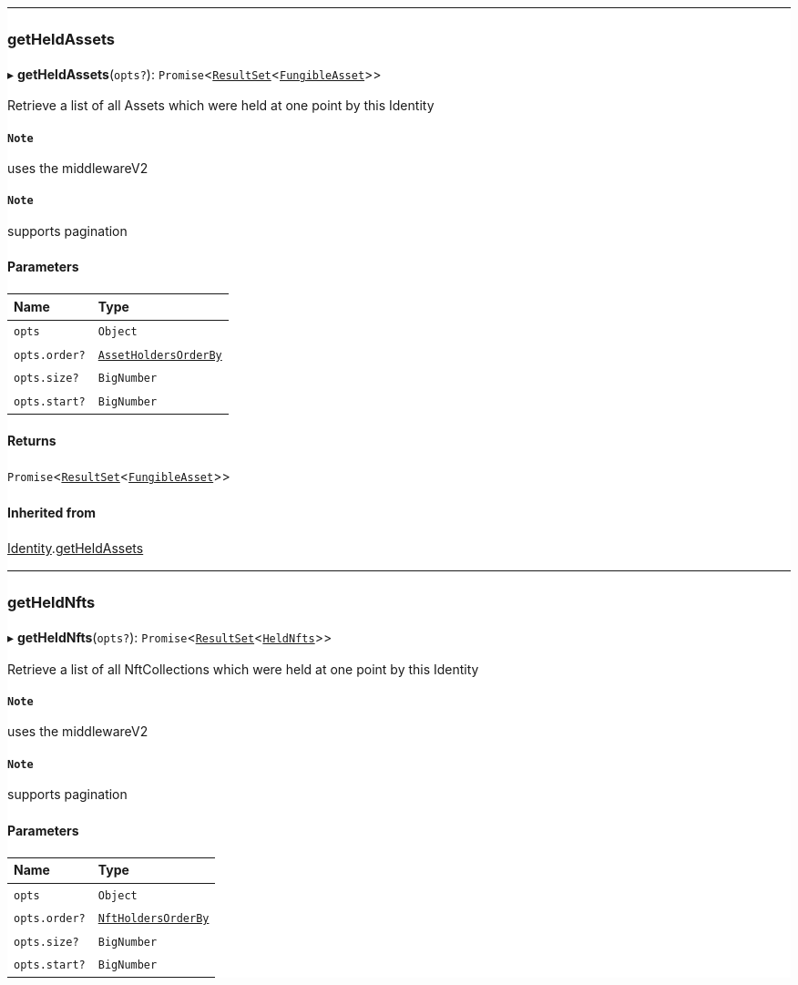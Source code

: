 ___

### getHeldAssets

▸ **getHeldAssets**(`opts?`): `Promise`<[`ResultSet`](../../../../../interfaces/Types/ResultSet/ResultSet.md)<[`FungibleAsset`](../../Asset/Fungible/FungibleAsset.md)\>\>

Retrieve a list of all Assets which were held at one point by this Identity

**`Note`**

 uses the middlewareV2

**`Note`**

 supports pagination

#### Parameters

| Name | Type |
| :------ | :------ |
| `opts` | `Object` |
| `opts.order?` | [`AssetHoldersOrderBy`](../../../../../enums/Types/AssetHoldersOrderBy/AssetHoldersOrderBy.md) |
| `opts.size?` | `BigNumber` |
| `opts.start?` | `BigNumber` |

#### Returns

`Promise`<[`ResultSet`](../../../../../interfaces/Types/ResultSet/ResultSet.md)<[`FungibleAsset`](../../Asset/Fungible/FungibleAsset.md)\>\>

#### Inherited from

[Identity](../Identity.md).[getHeldAssets](../Identity.md#getheldassets)

___

### getHeldNfts

▸ **getHeldNfts**(`opts?`): `Promise`<[`ResultSet`](../../../../../interfaces/Types/ResultSet/ResultSet.md)<[`HeldNfts`](../../../../../interfaces/Types/HeldNfts/HeldNfts.md)\>\>

Retrieve a list of all NftCollections which were held at one point by this Identity

**`Note`**

 uses the middlewareV2

**`Note`**

 supports pagination

#### Parameters

| Name | Type |
| :------ | :------ |
| `opts` | `Object` |
| `opts.order?` | [`NftHoldersOrderBy`](../../../../../enums/Types/NftHoldersOrderBy/NftHoldersOrderBy.md) |
| `opts.size?` | `BigNumber` |
| `opts.start?` | `BigNumber` |
